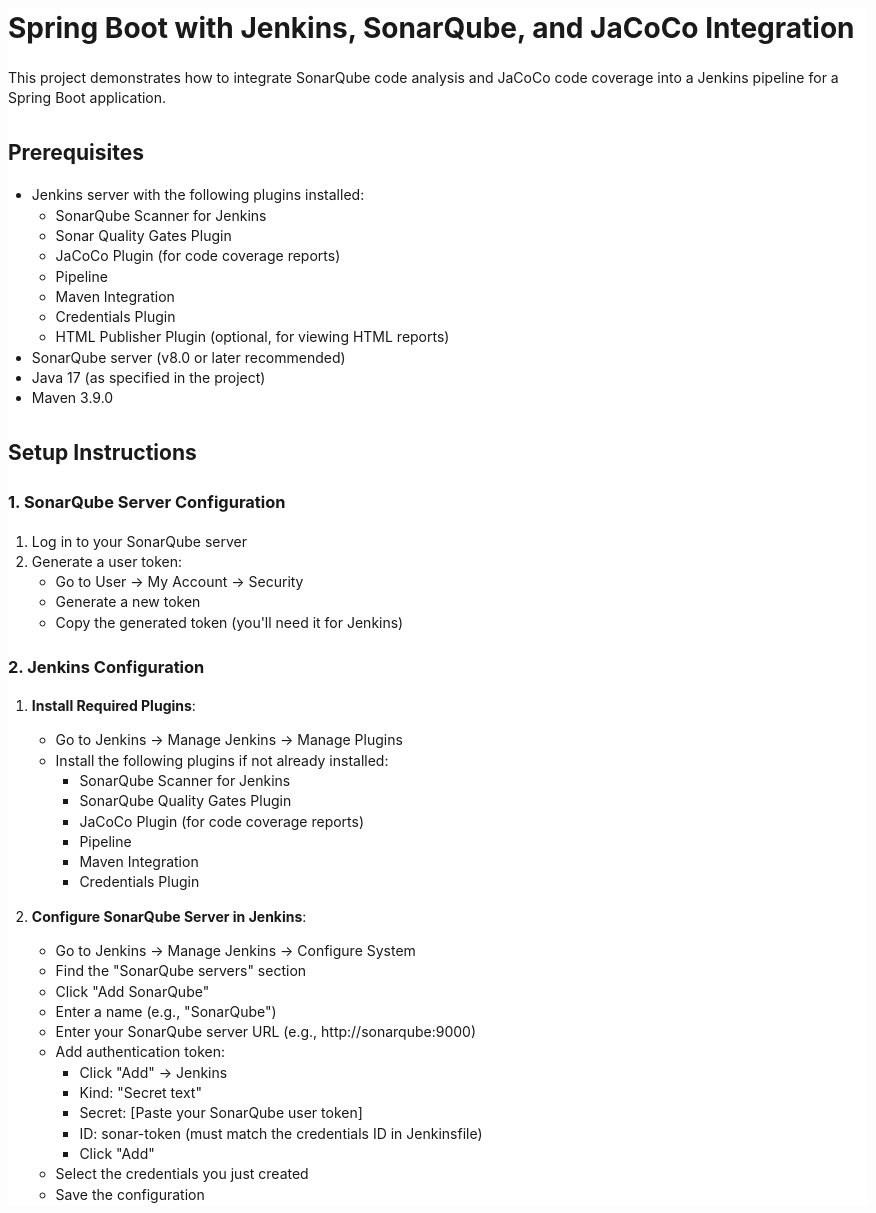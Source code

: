# Spring Boot with Jenkins, SonarQube, and JaCoCo Integration

This project demonstrates how to integrate SonarQube code analysis and JaCoCo code coverage into a Jenkins pipeline for a Spring Boot application.

## Prerequisites

- Jenkins server with the following plugins installed:
  - SonarQube Scanner for Jenkins
  - Sonar Quality Gates Plugin
  - JaCoCo Plugin (for code coverage reports)
  - Pipeline
  - Maven Integration
  - Credentials Plugin
  - HTML Publisher Plugin (optional, for viewing HTML reports)
- SonarQube server (v8.0 or later recommended)
- Java 17 (as specified in the project)
- Maven 3.9.0

## Setup Instructions

### 1. SonarQube Server Configuration

1. Log in to your SonarQube server
2. Generate a user token:
   - Go to User → My Account → Security
   - Generate a new token
   - Copy the generated token (you'll need it for Jenkins)

### 2. Jenkins Configuration

1. **Install Required Plugins**:
   - Go to Jenkins → Manage Jenkins → Manage Plugins
   - Install the following plugins if not already installed:
     - SonarQube Scanner for Jenkins
     - SonarQube Quality Gates Plugin
     - JaCoCo Plugin (for code coverage reports)
     - Pipeline
     - Maven Integration
     - Credentials Plugin

2. **Configure SonarQube Server in Jenkins**:
   - Go to Jenkins → Manage Jenkins → Configure System
   - Find the "SonarQube servers" section
   - Click "Add SonarQube"
   - Enter a name (e.g., "SonarQube")
   - Enter your SonarQube server URL (e.g., http://sonarqube:9000)
   - Add authentication token:
     - Click "Add" → Jenkins
     - Kind: "Secret text"
     - Secret: [Paste your SonarQube user token]
     - ID: sonar-token (must match the credentials ID in Jenkinsfile)
     - Click "Add"
   - Select the credentials you just created
   - Save the configuration

